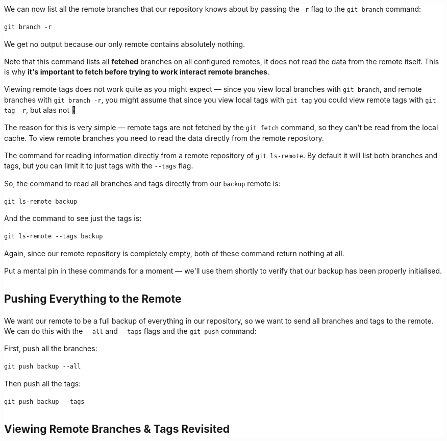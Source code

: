 We can now list all the remote branches that our repository knows about by passing the `-r` flag to the `git branch` command:

```
git branch -r
```

We get no output because our only remote contains absolutely nothing.

Note that this command lists all **fetched** branches on all configured remotes, it does not read the data from the remote itself. This is why **it's important to fetch before trying to work interact remote branches**.

Viewing remote tags does not work quite as you might expect — since you view local branches with `git branch`, and remote branches with `git branch -r`, you might assume that since you view local tags with `git tag` you could view remote tags with `git tag -r`, but alas not 🙁

The reason for this is very simple — remote tags are not fetched by the `git fetch` command, so they can't be read from the local cache. To view remote branches you need to read the data directly from the remote repository.

The command for reading information directly from a remote repository of `git ls-remote`. By default it will list both branches and tags, but you can limit it to just tags with the `--tags` flag.

So, the command to read all branches and tags directly from our `backup` remote is:

```
git ls-remote backup
```

And the command to see just the tags is:

```
git ls-remote --tags backup
```

Again, since our remote repository is completely empty, both of these command return nothing at all.

Put a mental pin in these commands for a moment — we'll use them shortly to verify that our backup has been properly initialised.

## Pushing Everything to the Remote

We want our remote to be a full backup of everything in our repository, so we want to send all branches and tags to the remote. We can do this with the `--all` and `--tags` flags and the `git push` command:

First, push all the branches:

```
git push backup --all
```

Then push all the tags:

```
git push backup --tags
```

## Viewing Remote Branches & Tags Revisited
